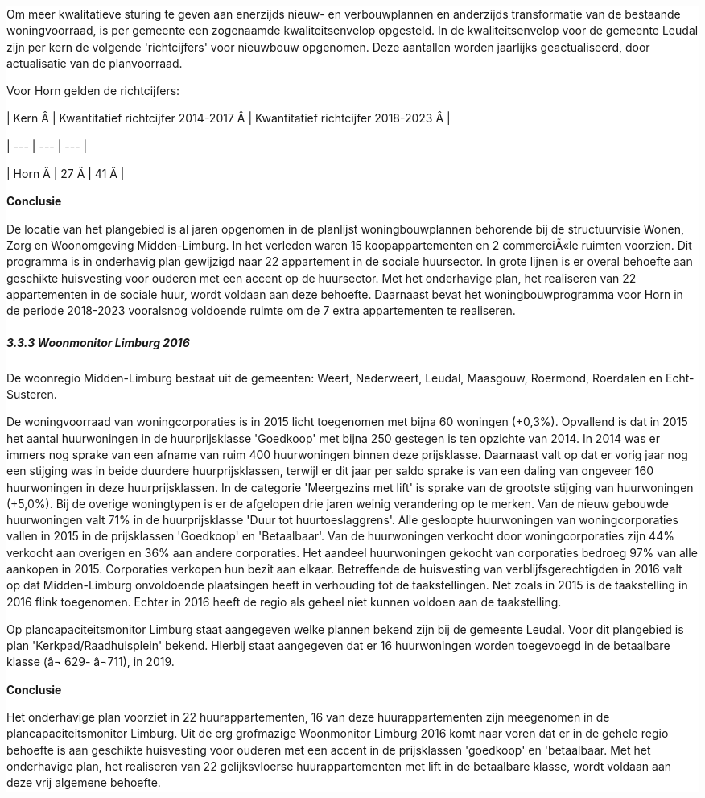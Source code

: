Om meer kwalitatieve sturing te geven aan enerzijds nieuw\- en verbouwplannen en anderzijds transformatie van de bestaande woningvoorraad, is per gemeente een zogenaamde kwaliteitsenvelop opgesteld. In de kwaliteitsenvelop voor de gemeente Leudal zijn per kern de volgende 'richtcijfers' voor nieuwbouw opgenomen. Deze aantallen worden jaarlijks geactualiseerd, door actualisatie van de planvoorraad.

Voor Horn gelden de richtcijfers:

| Kern   Â | Kwantitatief richtcijfer 2014\-2017   Â | Kwantitatief richtcijfer 2018\-2023   Â |

| --- | --- | --- |

| Horn   Â | 27   Â | 41   Â |

**Conclusie**

De locatie van het plangebied is al jaren opgenomen in de planlijst woningbouwplannen behorende bij de structuurvisie Wonen, Zorg en Woonomgeving Midden\-Limburg. In het verleden waren 15 koopappartementen en 2 commerciÃ«le ruimten voorzien. Dit programma is in onderhavig plan gewijzigd naar 22 appartement in de sociale huursector. In grote lijnen is er overal behoefte aan geschikte huisvesting voor ouderen met een accent op de huursector. Met het onderhavige plan, het realiseren van 22 appartementen in de sociale huur, wordt voldaan aan deze behoefte. Daarnaast bevat het woningbouwprogramma voor Horn in de periode 2018\-2023 vooralsnog voldoende ruimte om de 7 extra appartementen te realiseren.

##### 3\.3\.3 Woonmonitor Limburg 2016

De woonregio Midden\-Limburg bestaat uit de gemeenten: Weert, Nederweert, Leudal, Maasgouw, Roermond, Roerdalen en Echt\-Susteren.

De woningvoorraad van woningcorporaties is in 2015 licht toegenomen met bijna 60 woningen (\+0,3%). Opvallend is dat in 2015 het aantal huurwoningen in de huurprijsklasse 'Goedkoop' met bijna 250 gestegen is ten opzichte van 2014\. In 2014 was er immers nog sprake van een afname van ruim 400 huurwoningen binnen deze prijsklasse. Daarnaast valt op dat er vorig jaar nog een stijging was in beide duurdere huurprijsklassen, terwijl er dit jaar per saldo sprake is van een daling van ongeveer 160 huurwoningen in deze huurprijsklassen. In de categorie 'Meergezins met lift' is sprake van de grootste stijging van huurwoningen (\+5,0%). Bij de overige woningtypen is er de afgelopen drie jaren weinig verandering op te merken. Van de nieuw gebouwde huurwoningen valt 71% in de huurprijsklasse 'Duur tot huurtoeslaggrens'. Alle gesloopte huurwoningen van woningcorporaties vallen in 2015 in de prijsklassen 'Goedkoop' en 'Betaalbaar'. Van de huurwoningen verkocht door woningcorporaties zijn 44% verkocht aan overigen en 36% aan andere corporaties. Het aandeel huurwoningen gekocht van corporaties bedroeg 97% van alle aankopen in 2015\. Corporaties verkopen hun bezit aan elkaar. Betreffende de huisvesting van verblijfsgerechtigden in 2016 valt op dat Midden\-Limburg onvoldoende plaatsingen heeft in verhouding tot de taakstellingen. Net zoals in 2015 is de taakstelling in 2016 flink toegenomen. Echter in 2016 heeft de regio als geheel niet kunnen voldoen aan de taakstelling.

Op plancapaciteitsmonitor Limburg staat aangegeven welke plannen bekend zijn bij de gemeente Leudal. Voor dit plangebied is plan 'Kerkpad/Raadhuisplein' bekend. Hierbij staat aangegeven dat er 16 huurwoningen worden toegevoegd in de betaalbare klasse (â¬ 629\- â¬711\), in 2019\.

**Conclusie**

Het onderhavige plan voorziet in 22 huurappartementen, 16 van deze huurappartementen zijn meegenomen in de plancapaciteitsmonitor Limburg. Uit de erg grofmazige Woonmonitor Limburg 2016 komt naar voren dat er in de gehele regio behoefte is aan geschikte huisvesting voor ouderen met een accent in de prijsklassen 'goedkoop' en 'betaalbaar. Met het onderhavige plan, het realiseren van 22 gelijksvloerse huurappartementen met lift in de betaalbare klasse, wordt voldaan aan deze vrij algemene behoefte.

